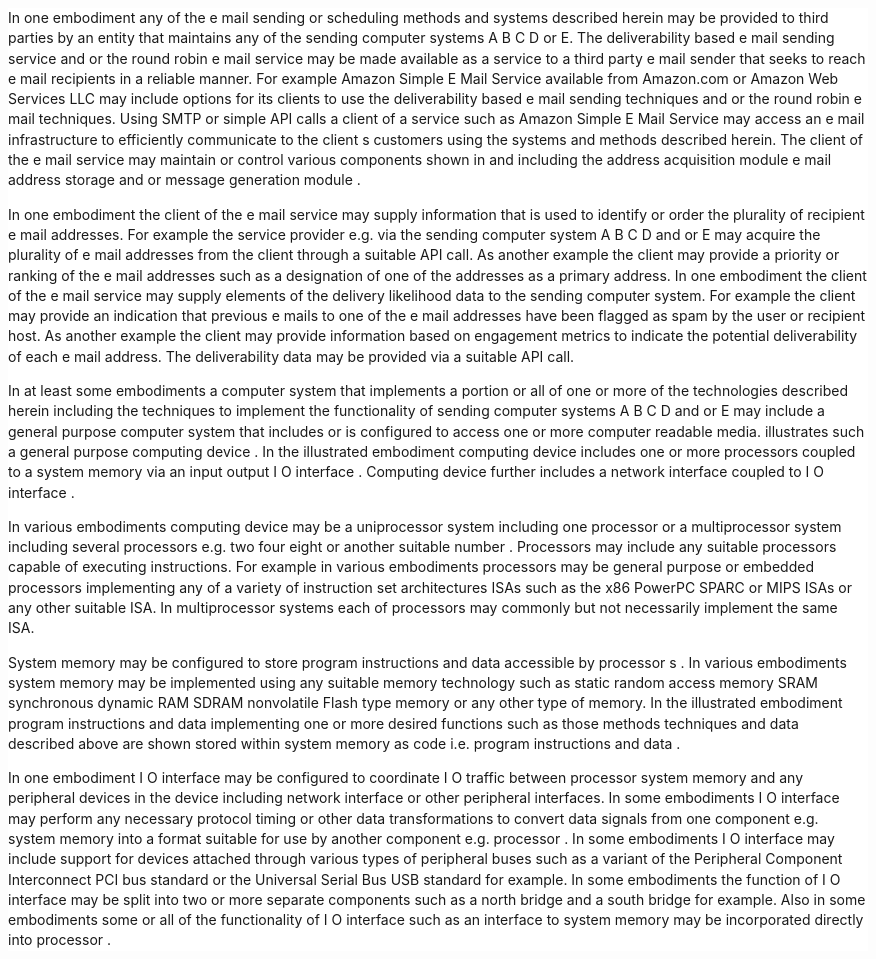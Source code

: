 In one embodiment any of the e mail sending or scheduling methods and systems described herein may be provided to third parties by an entity that maintains any of the sending computer systems A B C D or E. The deliverability based e mail sending service and or the round robin e mail service may be made available as a service to a third party e mail sender that seeks to reach e mail recipients in a reliable manner. For example Amazon Simple E Mail Service available from Amazon.com or Amazon Web Services LLC may include options for its clients to use the deliverability based e mail sending techniques and or the round robin e mail techniques. Using SMTP or simple API calls a client of a service such as Amazon Simple E Mail Service may access an e mail infrastructure to efficiently communicate to the client s customers using the systems and methods described herein. The client of the e mail service may maintain or control various components shown in and including the address acquisition module e mail address storage and or message generation module .

In one embodiment the client of the e mail service may supply information that is used to identify or order the plurality of recipient e mail addresses. For example the service provider e.g. via the sending computer system A B C D and or E may acquire the plurality of e mail addresses from the client through a suitable API call. As another example the client may provide a priority or ranking of the e mail addresses such as a designation of one of the addresses as a primary address. In one embodiment the client of the e mail service may supply elements of the delivery likelihood data to the sending computer system. For example the client may provide an indication that previous e mails to one of the e mail addresses have been flagged as spam by the user or recipient host. As another example the client may provide information based on engagement metrics to indicate the potential deliverability of each e mail address. The deliverability data may be provided via a suitable API call.

In at least some embodiments a computer system that implements a portion or all of one or more of the technologies described herein including the techniques to implement the functionality of sending computer systems A B C D and or E may include a general purpose computer system that includes or is configured to access one or more computer readable media. illustrates such a general purpose computing device . In the illustrated embodiment computing device includes one or more processors coupled to a system memory via an input output I O interface . Computing device further includes a network interface coupled to I O interface .

In various embodiments computing device may be a uniprocessor system including one processor or a multiprocessor system including several processors e.g. two four eight or another suitable number . Processors may include any suitable processors capable of executing instructions. For example in various embodiments processors may be general purpose or embedded processors implementing any of a variety of instruction set architectures ISAs such as the x86 PowerPC SPARC or MIPS ISAs or any other suitable ISA. In multiprocessor systems each of processors may commonly but not necessarily implement the same ISA.

System memory may be configured to store program instructions and data accessible by processor s . In various embodiments system memory may be implemented using any suitable memory technology such as static random access memory SRAM synchronous dynamic RAM SDRAM nonvolatile Flash type memory or any other type of memory. In the illustrated embodiment program instructions and data implementing one or more desired functions such as those methods techniques and data described above are shown stored within system memory as code i.e. program instructions and data .

In one embodiment I O interface may be configured to coordinate I O traffic between processor system memory and any peripheral devices in the device including network interface or other peripheral interfaces. In some embodiments I O interface may perform any necessary protocol timing or other data transformations to convert data signals from one component e.g. system memory into a format suitable for use by another component e.g. processor . In some embodiments I O interface may include support for devices attached through various types of peripheral buses such as a variant of the Peripheral Component Interconnect PCI bus standard or the Universal Serial Bus USB standard for example. In some embodiments the function of I O interface may be split into two or more separate components such as a north bridge and a south bridge for example. Also in some embodiments some or all of the functionality of I O interface such as an interface to system memory may be incorporated directly into processor .
